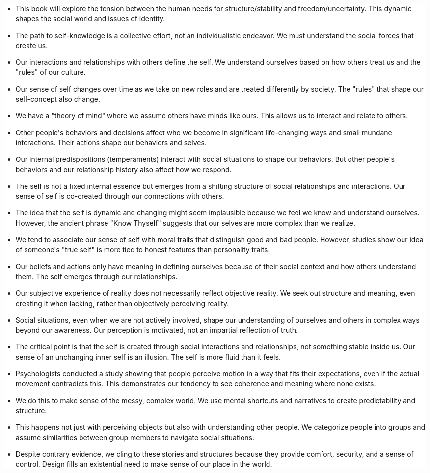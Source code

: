 - This book will explore the tension between the human needs for structure/stability and freedom/uncertainty. This dynamic shapes the social world and issues of identity. 

- The path to self-knowledge is a collective effort, not an individualistic endeavor. We must understand the social forces that create us.

 
- Our interactions and relationships with others define the self. We understand ourselves based on how others treat us and the "rules" of our culture. 

- Our sense of self changes over time as we take on new roles and are treated differently by society. The "rules" that shape our self-concept also change.

- We have a "theory of mind" where we assume others have minds like ours. This allows us to interact and relate to others. 

- Other people's behaviors and decisions affect who we become in significant life-changing ways and small mundane interactions. Their actions shape our behaviors and selves.

- Our internal predispositions (temperaments) interact with social situations to shape our behaviors. But other people's behaviors and our relationship history also affect how we respond. 

- The self is not a fixed internal essence but emerges from a shifting structure of social relationships and interactions. Our sense of self is co-created through our connections with others.

 

- The idea that the self is dynamic and changing might seem implausible because we feel we know and understand ourselves. However, the ancient phrase "Know Thyself" suggests that our selves are more complex than we realize. 

- We tend to associate our sense of self with moral traits that distinguish good and bad people. However, studies show our idea of someone's "true self" is more tied to honest features than personality traits. 

- Our beliefs and actions only have meaning in defining ourselves because of their social context and how others understand them. The self emerges through our relationships.

- Our subjective experience of reality does not necessarily reflect objective reality. We seek out structure and meaning, even creating it when lacking, rather than objectively perceiving reality. 

- Social situations, even when we are not actively involved, shape our understanding of ourselves and others in complex ways beyond our awareness. Our perception is motivated, not an impartial reflection of truth.

- The critical point is that the self is created through social interactions and relationships, not something stable inside us. Our sense of an unchanging inner self is an illusion. The self is more fluid than it feels.


- Psychologists conducted a study showing that people perceive motion in a way that fits their expectations, even if the actual movement contradicts this. This demonstrates our tendency to see coherence and meaning where none exists. 

- We do this to make sense of the messy, complex world. We use mental shortcuts and narratives to create predictability and structure. 

- This happens not just with perceiving objects but also with understanding other people. We categorize people into groups and assume similarities between group members to navigate social situations.

- Despite contrary evidence, we cling to these stories and structures because they provide comfort, security, and a sense of control. Design fills an existential need to make sense of our place in the world.
